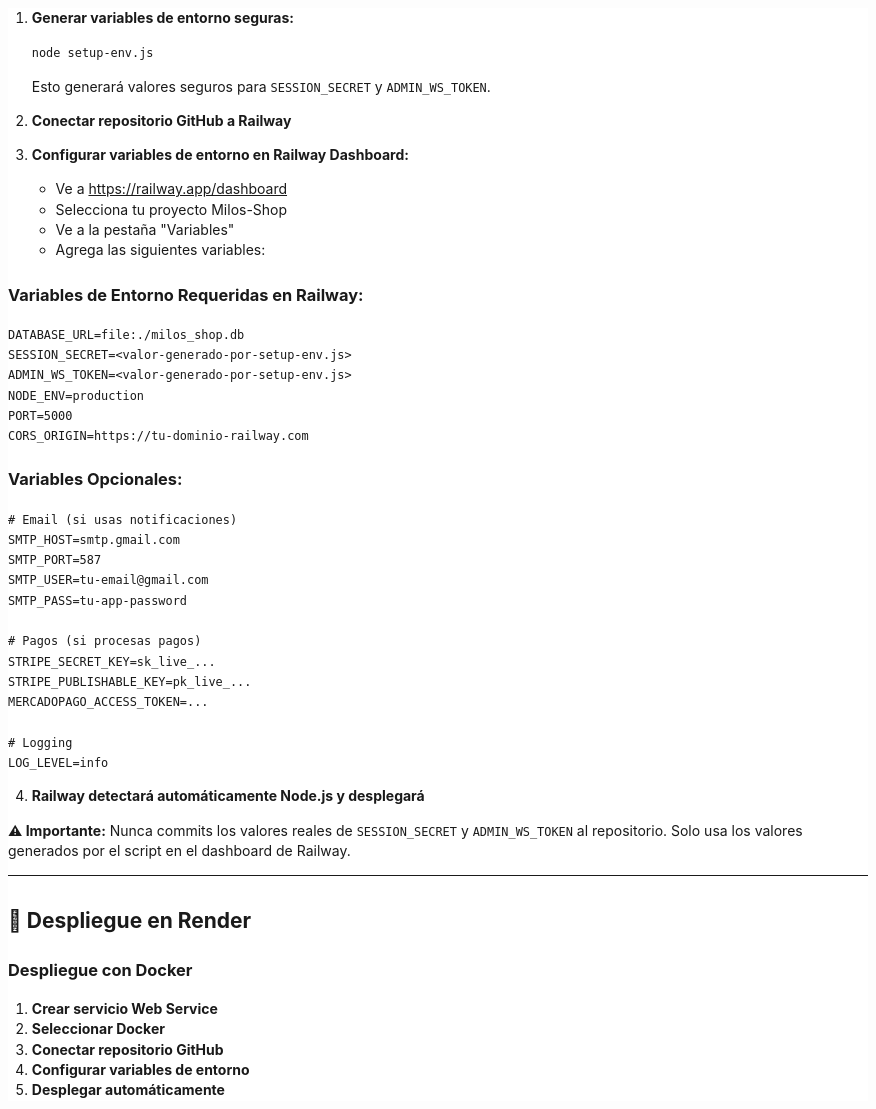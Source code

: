 1. **Generar variables de entorno seguras:**
   ```bash
   node setup-env.js
   ```
   Esto generará valores seguros para `SESSION_SECRET` y `ADMIN_WS_TOKEN`.

2. **Conectar repositorio GitHub a Railway**

3. **Configurar variables de entorno en Railway Dashboard:**
   - Ve a https://railway.app/dashboard
   - Selecciona tu proyecto Milos-Shop
   - Ve a la pestaña "Variables"
   - Agrega las siguientes variables:

### Variables de Entorno Requeridas en Railway:
```
DATABASE_URL=file:./milos_shop.db
SESSION_SECRET=<valor-generado-por-setup-env.js>
ADMIN_WS_TOKEN=<valor-generado-por-setup-env.js>
NODE_ENV=production
PORT=5000
CORS_ORIGIN=https://tu-dominio-railway.com
```

### Variables Opcionales:
```
# Email (si usas notificaciones)
SMTP_HOST=smtp.gmail.com
SMTP_PORT=587
SMTP_USER=tu-email@gmail.com
SMTP_PASS=tu-app-password

# Pagos (si procesas pagos)
STRIPE_SECRET_KEY=sk_live_...
STRIPE_PUBLISHABLE_KEY=pk_live_...
MERCADOPAGO_ACCESS_TOKEN=...

# Logging
LOG_LEVEL=info
```

4. **Railway detectará automáticamente Node.js y desplegará**

**⚠️ Importante:** Nunca commits los valores reales de `SESSION_SECRET` y `ADMIN_WS_TOKEN` al repositorio. Solo usa los valores generados por el script en el dashboard de Railway.

---

## 🎨 Despliegue en Render

### Despliegue con Docker

1. **Crear servicio Web Service**
2. **Seleccionar Docker**
3. **Conectar repositorio GitHub**
4. **Configurar variables de entorno**
5. **Desplegar automáticamente**
